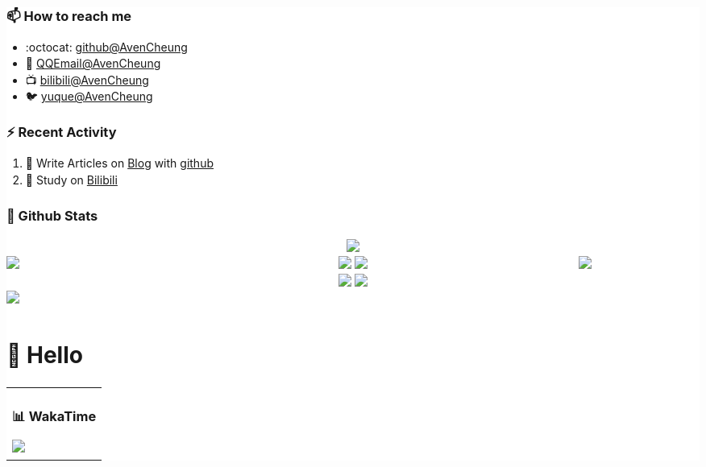 </div>

### 📫 How to reach me

- :octocat: [github@AvenCheung](https://github.com/AvenCheung)
- :email: [QQEmail@AvenCheung](mailto:1738238581@qq.com)
- :tv: [bilibili@AvenCheung](https://space.bilibili.com/483897667)
- :bird: [yuque@AvenCheung](https://www.yuque.com/avencheung)



### ⚡ Recent Activity



1. 🍭 Write Articles on [Blog](https://www.cnblogs.com/AvenCheung) with [github](https://github.com/AvenCheung/)
2. 🍹 Study on [Bilibili](https://www.bilibili.com/)

### 🌈 Github Stats

<div align="center">
  <img src="https://count.getloli.com/get/@AvenCheung?theme=rule34"><br>

  <img align="left" width="150" src="https://cdn.jsdelivr.net/gh/AvenCheung/AvenCheung/assets/images/left.png" />
  <img src = "http://github-readme-streak-stats.herokuapp.com?user=AvenCheung&theme=dracula">
  <img align="right" width="150"  src="https://cdn.jsdelivr.net/gh/AvenCheung/AvenCheung/assets/images/right.png" />

  <img src = "https://github-profile-summary-cards.vercel.app/api/cards/profile-details?username=AvenCheung&theme=monokai">
</div>

<div align="center">
<img height="137px" src="https://github-readme-stats-git-masterrstaa-rickstaa.vercel.app/api?username=AvenCheung&hide_title=true&hide_border=true&show_icons=true&include_all_commits=true&line_height=21text_color=000&icon_color=000&bg_color=0,ea6161,ffc64d,fffc4d,52fa5a&theme=graywhite" />
<img height="137px" src="https://github-readme-stats-git-masterrstaa-rickstaa.vercel.app/api/top-langs/?username=AvenCheung&hide_title=true&hide_border=true&layout=compact&langs_count=6&text_color=000&icon_color=fff&bg_color=0,52fa5a,4dfcff,c64dff&theme=graywhite" /><br>
</div>


<img width="200%" src="https://cdn.jsdelivr.net/gh/AvenCheung/AvenCheung/assets/images/hr.gif" />

# 🙋 Hello

<table>

<tr><td>

### 📊 WakaTime

<picture>
  <source
    srcset="https://github-readme-stats.vercel.app/api/wakatime?username=AvenCheung&layout=compact&text_color=f0f6fc&bg_color=00000000&hide_border=true&hide_title=true"
    media="(prefers-color-scheme: dark)"
  />
  <source
    srcset="https://github-readme-stats.vercel.app/api/wakatime?username=AvenCheung&layout=compact&text_color=1f2328&bg_color=00000000&hide_border=true&hide_title=true"
    media="(prefers-color-scheme: light)"
  />
  <img src="https://github-readme-stats.vercel.app/api/wakatime?username=AvenCheung&layout=compact&text_color=f0f6fc&bg_color=00000000&hide_border=true&hide_title=true" />
</picture>
